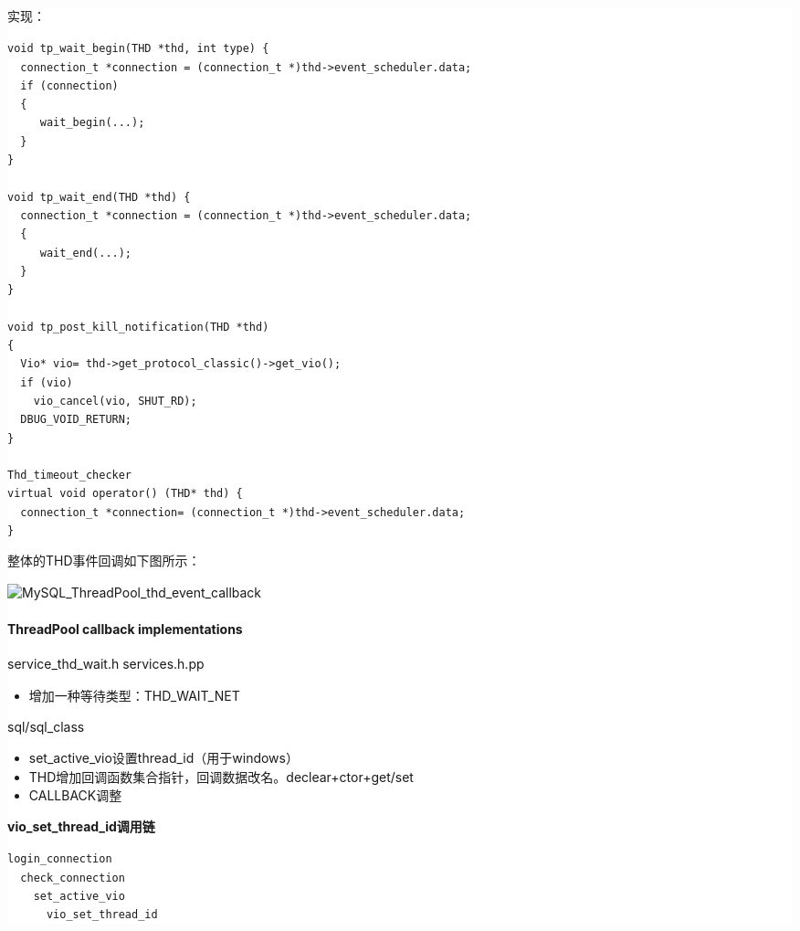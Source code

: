 实现：

~~~~
void tp_wait_begin(THD *thd, int type) {
  connection_t *connection = (connection_t *)thd->event_scheduler.data;
  if (connection)
  {
     wait_begin(...);
  }
}
 
void tp_wait_end(THD *thd) {
  connection_t *connection = (connection_t *)thd->event_scheduler.data;
  {
     wait_end(...);
  }
}
 
void tp_post_kill_notification(THD *thd)
{
  Vio* vio= thd->get_protocol_classic()->get_vio();
  if (vio)
    vio_cancel(vio, SHUT_RD);
  DBUG_VOID_RETURN;
}
 
Thd_timeout_checker
virtual void operator() (THD* thd) {
  connection_t *connection= (connection_t *)thd->event_scheduler.data;
}
~~~~

整体的THD事件回调如下图所示：

![MySQL_ThreadPool_thd_event_callback](/MySQL_ThreadPool_thd_event_callback.png)

#### ThreadPool callback implementations

service_thd_wait.h
services.h.pp

- 增加一种等待类型：THD_WAIT_NET

sql/sql_class

- set_active_vio设置thread_id（用于windows）
- THD增加回调函数集合指针，回调数据改名。declear+ctor+get/set
- CALLBACK调整

**vio_set_thread_id调用链**

~~~~
login_connection
  check_connection
    set_active_vio
      vio_set_thread_id
~~~~
